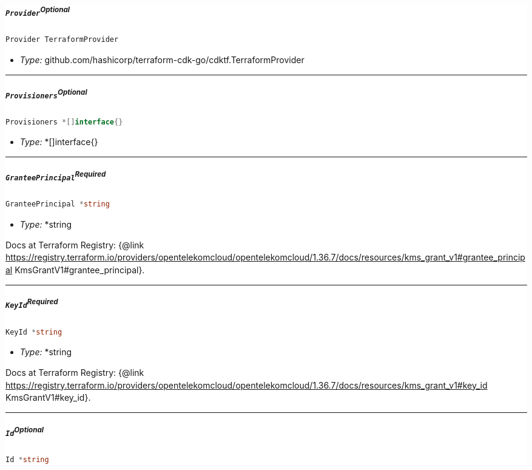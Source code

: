 ##### `Provider`<sup>Optional</sup> <a name="Provider" id="@cdktf/provider-opentelekomcloud.kmsGrantV1.KmsGrantV1Config.property.provider"></a>

```go
Provider TerraformProvider
```

- *Type:* github.com/hashicorp/terraform-cdk-go/cdktf.TerraformProvider

---

##### `Provisioners`<sup>Optional</sup> <a name="Provisioners" id="@cdktf/provider-opentelekomcloud.kmsGrantV1.KmsGrantV1Config.property.provisioners"></a>

```go
Provisioners *[]interface{}
```

- *Type:* *[]interface{}

---

##### `GranteePrincipal`<sup>Required</sup> <a name="GranteePrincipal" id="@cdktf/provider-opentelekomcloud.kmsGrantV1.KmsGrantV1Config.property.granteePrincipal"></a>

```go
GranteePrincipal *string
```

- *Type:* *string

Docs at Terraform Registry: {@link https://registry.terraform.io/providers/opentelekomcloud/opentelekomcloud/1.36.7/docs/resources/kms_grant_v1#grantee_principal KmsGrantV1#grantee_principal}.

---

##### `KeyId`<sup>Required</sup> <a name="KeyId" id="@cdktf/provider-opentelekomcloud.kmsGrantV1.KmsGrantV1Config.property.keyId"></a>

```go
KeyId *string
```

- *Type:* *string

Docs at Terraform Registry: {@link https://registry.terraform.io/providers/opentelekomcloud/opentelekomcloud/1.36.7/docs/resources/kms_grant_v1#key_id KmsGrantV1#key_id}.

---

##### `Id`<sup>Optional</sup> <a name="Id" id="@cdktf/provider-opentelekomcloud.kmsGrantV1.KmsGrantV1Config.property.id"></a>

```go
Id *string
```

